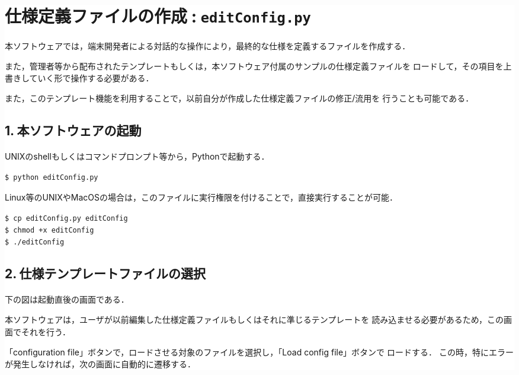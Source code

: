 # 仕様定義ファイルの作成 : ``editConfig.py``

本ソフトウェアでは，端末開発者による対話的な操作により，最終的な仕様を定義するファイルを作成する．

また，管理者等から配布されたテンプレートもしくは，本ソフトウェア付属のサンプルの仕様定義ファイルを
ロードして，その項目を上書きしていく形で操作する必要がある．

また，このテンプレート機能を利用することで，以前自分が作成した仕様定義ファイルの修正/流用を
行うことも可能である．

## 1. 本ソフトウェアの起動
UNIXのshellもしくはコマンドプロンプト等から，Pythonで起動する．
```
$ python editConfig.py
```

Linux等のUNIXやMacOSの場合は，このファイルに実行権限を付けることで，直接実行することが可能．

```
$ cp editConfig.py editConfig
$ chmod +x editConfig
$ ./editConfig
```

## 2. 仕様テンプレートファイルの選択
下の図は起動直後の画面である．

本ソフトウェアは，ユーザが以前編集した仕様定義ファイルもしくはそれに準じるテンプレートを
読み込ませる必要があるため，この画面でそれを行う．

「configuration file」ボタンで，ロードさせる対象のファイルを選択し，「Load config file」ボタンで
ロードする．
この時，特にエラーが発生しなければ，次の画面に自動的に遷移する．

<div style="text-align: center;">